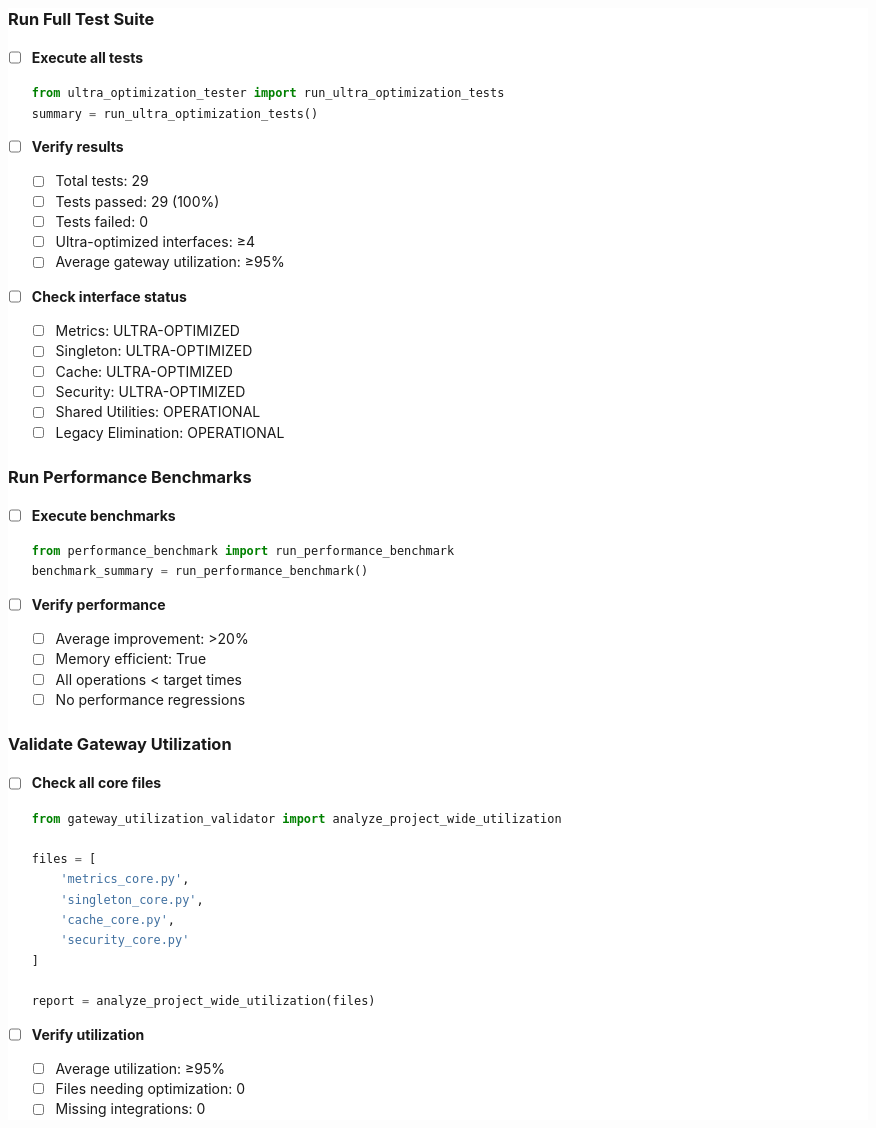 ### Run Full Test Suite

- [ ] **Execute all tests**
  ```python
  from ultra_optimization_tester import run_ultra_optimization_tests
  summary = run_ultra_optimization_tests()
  ```

- [ ] **Verify results**
  - [ ] Total tests: 29
  - [ ] Tests passed: 29 (100%)
  - [ ] Tests failed: 0
  - [ ] Ultra-optimized interfaces: ≥4
  - [ ] Average gateway utilization: ≥95%

- [ ] **Check interface status**
  - [ ] Metrics: ULTRA-OPTIMIZED
  - [ ] Singleton: ULTRA-OPTIMIZED
  - [ ] Cache: ULTRA-OPTIMIZED
  - [ ] Security: ULTRA-OPTIMIZED
  - [ ] Shared Utilities: OPERATIONAL
  - [ ] Legacy Elimination: OPERATIONAL

### Run Performance Benchmarks

- [ ] **Execute benchmarks**
  ```python
  from performance_benchmark import run_performance_benchmark
  benchmark_summary = run_performance_benchmark()
  ```

- [ ] **Verify performance**
  - [ ] Average improvement: >20%
  - [ ] Memory efficient: True
  - [ ] All operations < target times
  - [ ] No performance regressions

### Validate Gateway Utilization

- [ ] **Check all core files**
  ```python
  from gateway_utilization_validator import analyze_project_wide_utilization
  
  files = [
      'metrics_core.py',
      'singleton_core.py',
      'cache_core.py',
      'security_core.py'
  ]
  
  report = analyze_project_wide_utilization(files)
  ```

- [ ] **Verify utilization**
  - [ ] Average utilization: ≥95%
  - [ ] Files needing optimization: 0
  - [ ] Missing integrations: 0

